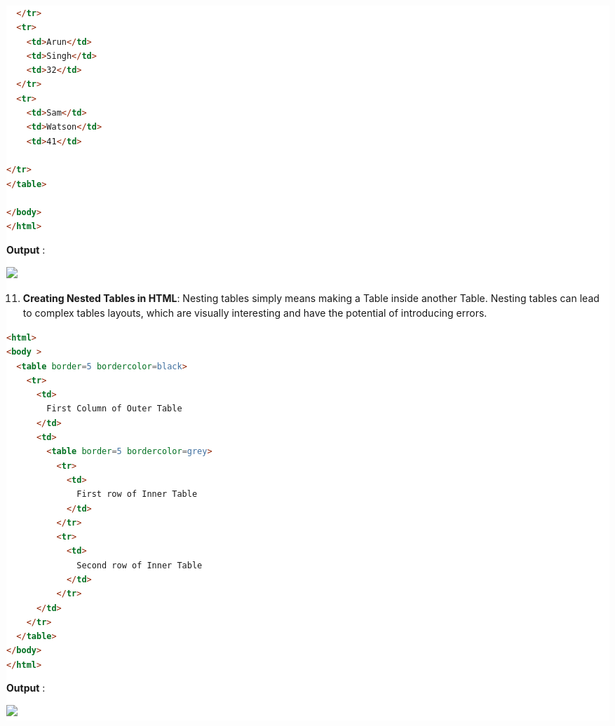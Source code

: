 ```html
  </tr>
  <tr>
    <td>Arun</td>
    <td>Singh</td>
    <td>32</td>
  </tr>
  <tr>
    <td>Sam</td>
    <td>Watson</td>
    <td>41</td>

</tr>
</table>

</body>
</html>
```

**Output** :

![](http://cdncontribute.geeksforgeeks.org/wp-content/uploads/Screen-Shot-2017-11-16-at-4.16.23-PM.png)

11. **Creating Nested Tables in HTML**: Nesting tables simply means making a Table inside another Table. Nesting tables can lead to complex tables layouts, which are visually interesting and have the potential of introducing errors.

```html
<html>
<body >
  <table border=5 bordercolor=black>
    <tr>
      <td>
        First Column of Outer Table
      </td>
      <td>
        <table border=5 bordercolor=grey>
          <tr>
            <td>
              First row of Inner Table
            </td>
          </tr>
          <tr>
            <td>
              Second row of Inner Table
            </td>
          </tr>
      </td>
    </tr>
  </table>
</body>
</html>
```

**Output** :

![](http://cdncontribute.geeksforgeeks.org/wp-content/uploads/Screen-Shot-2017-11-16-at-4.29.26-PM.png)
